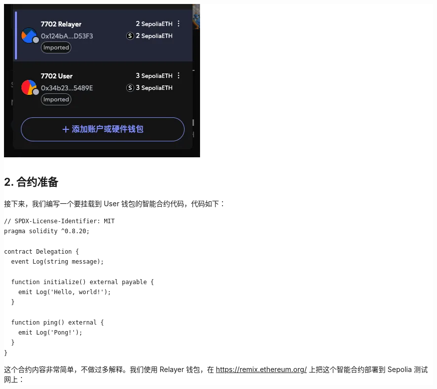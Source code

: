 ![image.png](44dc1cf7-a347-4110-95e9-8b03262542c5.png)

## 2. 合约准备

接下来，我们编写一个要挂载到 User 钱包的智能合约代码，代码如下：

```solidity
// SPDX-License-Identifier: MIT
pragma solidity ^0.8.20;

contract Delegation {
  event Log(string message);
 
  function initialize() external payable {
    emit Log('Hello, world!');
  }
 
  function ping() external {
    emit Log('Pong!');
  }
}
```

这个合约内容非常简单，不做过多解释。我们使用 Relayer 钱包，在 https://remix.ethereum.org/ 上把这个智能合约部署到 Sepolia 测试网上：
